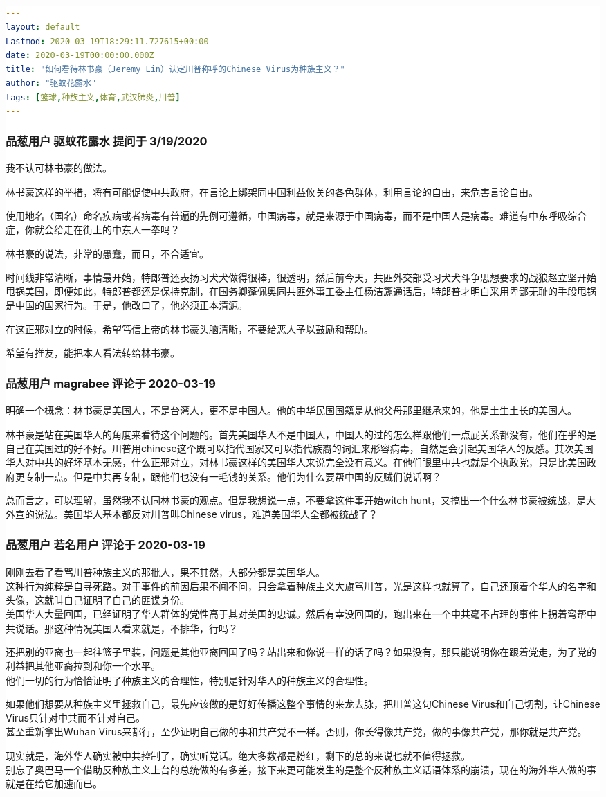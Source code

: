 ```yaml
---
layout: default
Lastmod: 2020-03-19T18:29:11.727615+00:00
date: 2020-03-19T00:00:00.000Z
title: "如何看待林书豪（Jeremy Lin）认定川普称呼的Chinese Virus为种族主义？"
author: "驱蚊花露水"
tags: [篮球,种族主义,体育,武汉肺炎,川普]
---
```



### 品葱用户 **驱蚊花露水** 提问于 3/19/2020
    
我不认可林书豪的做法。  
  
林书豪这样的举措，将有可能促使中共政府，在言论上绑架同中国利益攸关的各色群体，利用言论的自由，来危害言论自由。  
  
使用地名（国名）命名疾病或者病毒有普遍的先例可遵循，中国病毒，就是来源于中国病毒，而不是中国人是病毒。难道有中东呼吸综合症，你就会给走在街上的中东人一拳吗？  
  
林书豪的说法，非常的愚蠢，而且，不合适宜。  
  
时间线非常清晰，事情最开始，特郎普还表扬习犬犬做得很棒，很透明，然后前今天，共匪外交部受习犬犬斗争思想要求的战狼赵立坚开始甩锅美国，即便如此，特郎普都还是保持克制，在国务卿蓬佩奥同共匪外事工委主任杨洁篪通话后，特郎普才明白采用卑鄙无耻的手段甩锅是中国的国家行为。于是，他改口了，他必须正本清源。  
  
在这正邪对立的时候，希望笃信上帝的林书豪头脑清晰，不要给恶人予以鼓励和帮助。  
  
希望有推友，能把本人看法转给林书豪。
    
                

### 品葱用户 **magrabee** 评论于 2020-03-19
        
明确一个概念：林书豪是美国人，不是台湾人，更不是中国人。他的中华民国国籍是从他父母那里继承来的，他是土生土长的美国人。  
  
林书豪是站在美国华人的角度来看待这个问题的。首先美国华人不是中国人，中国人的过的怎么样跟他们一点屁关系都没有，他们在乎的是自己在美国过的好不好。川普用chinese这个既可以指代国家又可以指代族裔的词汇来形容病毒，自然是会引起美国华人的反感。其次美国华人对中共的好坏基本无感，什么正邪对立，对林书豪这样的美国华人来说完全没有意义。在他们眼里中共也就是个执政党，只是比美国政府更专制一点。但是中共再专制，跟他们也没有一毛钱的关系。他们为什么要帮中国的反贼们说话啊？  
  
总而言之，可以理解，虽然我不认同林书豪的观点。但是我想说一点，不要拿这件事开始witch hunt，又搞出一个什么林书豪被统战，是大外宣的说法。美国华人基本都反对川普叫Chinese virus，难道美国华人全都被统战了？
        
                

### 品葱用户 **若名用户** 评论于 2020-03-19
        
刚刚去看了看骂川普种族主义的那批人，果不其然，大部分都是美国华人。  
这种行为纯粹是自寻死路。对于事件的前因后果不闻不问，只会拿着种族主义大旗骂川普，光是这样也就算了，自己还顶着个华人的名字和头像，这就叫自己证明了自己的匪谍身份。  
美国华人大量回国，已经证明了华人群体的党性高于其对美国的忠诚。然后有幸没回国的，跑出来在一个中共毫不占理的事件上拐着弯帮中共说话。那这种情况美国人看来就是，不排华，行吗？  
  
还把别的亚裔也一起往篮子里装，问题是其他亚裔回国了吗？站出来和你说一样的话了吗？如果没有，那只能说明你在跟着党走，为了党的利益把其他亚裔拉到和你一个水平。  
他们一切的行为恰恰证明了种族主义的合理性，特别是针对华人的种族主义的合理性。  
  
如果他们想要从种族主义里拯救自己，最先应该做的是好好传播这整个事情的来龙去脉，把川普这句Chinese Virus和自己切割，让Chinese Virus只针对中共而不针对自己。  
甚至重新拿出Wuhan Virus来都行，至少证明自己做的事和共产党不一样。否则，你长得像共产党，做的事像共产党，那你就是共产党。  
  
现实就是，海外华人确实被中共控制了，确实听党话。绝大多数都是粉红，剩下的总的来说也就不值得拯救。  
别忘了奥巴马一个借助反种族主义上台的总统做的有多差，接下来更可能发生的是整个反种族主义话语体系的崩溃，现在的海外华人做的事就是在给它加速而已。
        